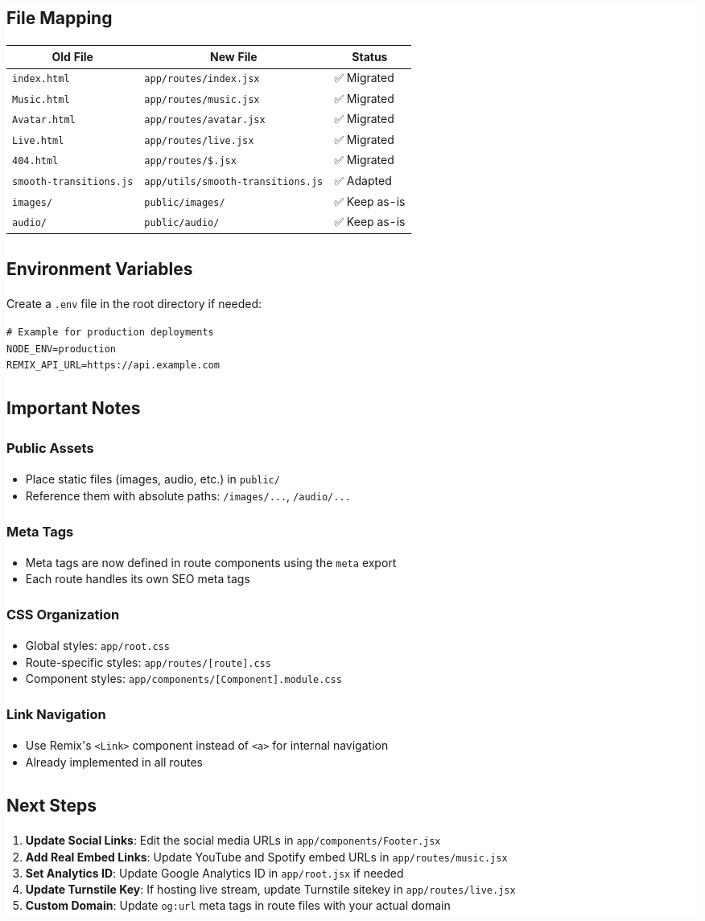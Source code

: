 ## File Mapping

| Old File | New File | Status |
|----------|----------|--------|
| `index.html` | `app/routes/index.jsx` | ✅ Migrated |
| `Music.html` | `app/routes/music.jsx` | ✅ Migrated |
| `Avatar.html` | `app/routes/avatar.jsx` | ✅ Migrated |
| `Live.html` | `app/routes/live.jsx` | ✅ Migrated |
| `404.html` | `app/routes/$.jsx` | ✅ Migrated |
| `smooth-transitions.js` | `app/utils/smooth-transitions.js` | ✅ Adapted |
| `images/` | `public/images/` | ✅ Keep as-is |
| `audio/` | `public/audio/` | ✅ Keep as-is |

## Environment Variables
Create a `.env` file in the root directory if needed:
```
# Example for production deployments
NODE_ENV=production
REMIX_API_URL=https://api.example.com
```

## Important Notes

### Public Assets
- Place static files (images, audio, etc.) in `public/`
- Reference them with absolute paths: `/images/...`, `/audio/...`

### Meta Tags
- Meta tags are now defined in route components using the `meta` export
- Each route handles its own SEO meta tags

### CSS Organization
- Global styles: `app/root.css`
- Route-specific styles: `app/routes/[route].css`
- Component styles: `app/components/[Component].module.css`

### Link Navigation
- Use Remix's `<Link>` component instead of `<a>` for internal navigation
- Already implemented in all routes

## Next Steps

1. **Update Social Links**: Edit the social media URLs in `app/components/Footer.jsx`
2. **Add Real Embed Links**: Update YouTube and Spotify embed URLs in `app/routes/music.jsx`
3. **Set Analytics ID**: Update Google Analytics ID in `app/root.jsx` if needed
4. **Update Turnstile Key**: If hosting live stream, update Turnstile sitekey in `app/routes/live.jsx`
5. **Custom Domain**: Update `og:url` meta tags in route files with your actual domain
